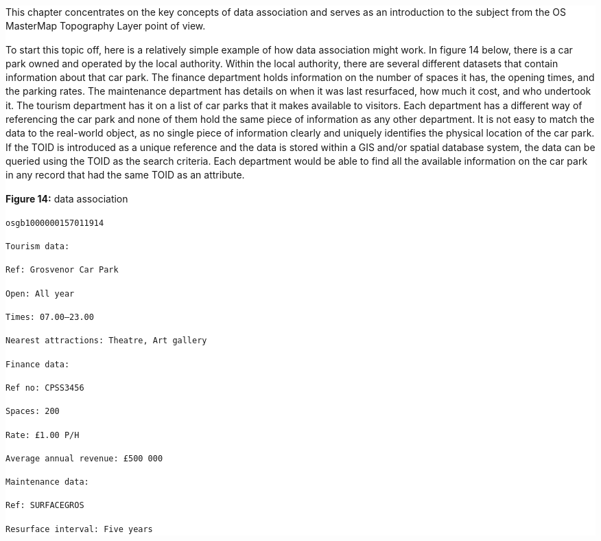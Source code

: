 This chapter concentrates on the key concepts of data association and serves as an introduction to the
subject from the OS MasterMap Topography Layer point of view.

To start this topic off, here is a relatively simple example of how data association might work. In figure 14
below, there is a car park owned and operated by the local authority. Within the local authority, there are
several different datasets that contain information about that car park. The finance department holds
information on the number of spaces it has, the opening times, and the parking rates. The maintenance
department has details on when it was last resurfaced, how much it cost, and who undertook it. The
tourism department has it on a list of car parks that it makes available to visitors. Each department has a
different way of referencing the car park and none of them hold the same piece of information as any other
department. It is not easy to match the data to the real-world object, as no single piece of information
clearly and uniquely identifies the physical location of the car park. If the TOID is introduced as a unique
reference and the data is stored within a GIS and/or spatial database system, the data can be queried using
the TOID as the search criteria. Each department would be able to find all the available information on the
car park in any record that had the same TOID as an attribute.

**Figure 14:** data association

```
osgb1000000157011914
```
```
Tourism data:
```
```
Ref: Grosvenor Car Park
```
```
Open: All year
```
```
Times: 07.00–23.00
```
```
Nearest attractions: Theatre, Art gallery
```
```
Finance data:
```
```
Ref no: CPSS3456
```
```
Spaces: 200
```
```
Rate: £1.00 P/H
```
```
Average annual revenue: £500 000
```
```
Maintenance data:
```
```
Ref: SURFACEGROS
```
```
Resurface interval: Five years
```